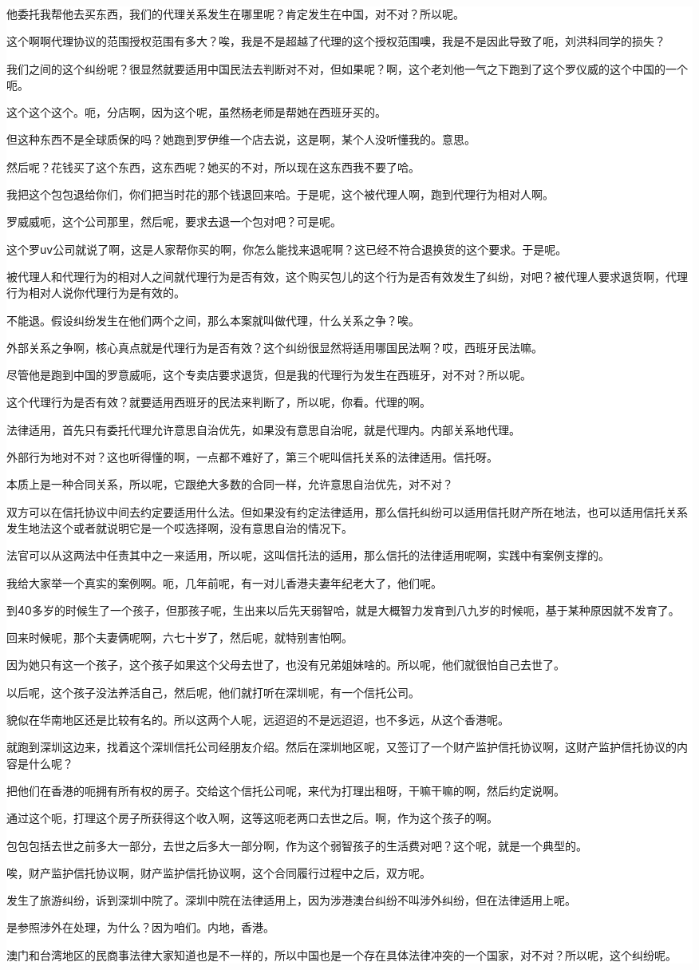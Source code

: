 他委托我帮他去买东西，我们的代理关系发生在哪里呢？肯定发生在中国，对不对？所以呢。

这个啊啊代理协议的范围授权范围有多大？唉，我是不是超越了代理的这个授权范围噢，我是不是因此导致了呃，刘洪科同学的损失？

我们之间的这个纠纷呢？很显然就要适用中国民法去判断对不对，但如果呢？啊，这个老刘他一气之下跑到了这个罗仪威的这个中国的一个呃。

这个这个这个。呃，分店啊，因为这个呢，虽然杨老师是帮她在西班牙买的。

但这种东西不是全球质保的吗？她跑到罗伊维一个店去说，这是啊，某个人没听懂我的。意思。

然后呢？花钱买了这个东西，这东西呢？她买的不对，所以现在这东西我不要了哈。

我把这个包包退给你们，你们把当时花的那个钱退回来哈。于是呢，这个被代理人啊，跑到代理行为相对人啊。

罗威威呃，这个公司那里，然后呢，要求去退一个包对吧？可是呢。

这个罗uv公司就说了啊，这是人家帮你买的啊，你怎么能找来退呢啊？这已经不符合退换货的这个要求。于是呢。

被代理人和代理行为的相对人之间就代理行为是否有效，这个购买包儿的这个行为是否有效发生了纠纷，对吧？被代理人要求退货啊，代理行为相对人说你代理行为是有效的。

不能退。假设纠纷发生在他们两个之间，那么本案就叫做代理，什么关系之争？唉。

外部关系之争啊，核心真点就是代理行为是否有效？这个纠纷很显然将适用哪国民法啊？哎，西班牙民法嘛。

尽管他是跑到中国的罗意威呃，这个专卖店要求退货，但是我的代理行为发生在西班牙，对不对？所以呢。

这个代理行为是否有效？就要适用西班牙的民法来判断了，所以呢，你看。代理的啊。

法律适用，首先只有委托代理允许意思自治优先，如果没有意思自治呢，就是代理内。内部关系地代理。

外部行为地对不对？这也听得懂的啊，一点都不难好了，第三个呢叫信托关系的法律适用。信托呀。

本质上是一种合同关系，所以呢，它跟绝大多数的合同一样，允许意思自治优先，对不对？

双方可以在信托协议中间去约定要适用什么法。但如果没有约定法律适用，那么信托纠纷可以适用信托财产所在地法，也可以适用信托关系发生地法这个或者就说明它是一个哎选择啊，没有意思自治的情况下。

法官可以从这两法中任责其中之一来适用，所以呢，这叫信托法的适用，那么信托的法律适用呢啊，实践中有案例支撑的。

我给大家举一个真实的案例啊。呃，几年前呢，有一对儿香港夫妻年纪老大了，他们呢。

到40多岁的时候生了一个孩子，但那孩子呢，生出来以后先天弱智哈，就是大概智力发育到八九岁的时候呃，基于某种原因就不发育了。

回来时候呢，那个夫妻俩呢啊，六七十岁了，然后呢，就特别害怕啊。

因为她只有这一个孩子，这个孩子如果这个父母去世了，也没有兄弟姐妹啥的。所以呢，他们就很怕自己去世了。

以后呢，这个孩子没法养活自己，然后呢，他们就打听在深圳呢，有一个信托公司。

貌似在华南地区还是比较有名的。所以这两个人呢，远迢迢的不是远迢迢，也不多远，从这个香港呢。

就跑到深圳这边来，找着这个深圳信托公司经朋友介绍。然后在深圳地区呢，又签订了一个财产监护信托协议啊，这财产监护信托协议的内容是什么呢？

把他们在香港的呃拥有所有权的房子。交给这个信托公司呢，来代为打理出租呀，干嘛干嘛的啊，然后约定说啊。

通过这个呃，打理这个房子所获得这个收入啊，这等这呃老两口去世之后。啊，作为这个孩子的啊。

包包包括去世之前多大一部分，去世之后多大一部分啊，作为这个弱智孩子的生活费对吧？这个呢，就是一个典型的。

唉，财产监护信托协议啊，财产监护信托协议啊，这个合同履行过程中之后，双方呢。

发生了旅游纠纷，诉到深圳中院了。深圳中院在法律适用上，因为涉港澳台纠纷不叫涉外纠纷，但在法律适用上呢。

是参照涉外在处理，为什么？因为咱们。内地，香港。

澳门和台湾地区的民商事法律大家知道也是不一样的，所以中国也是一个存在具体法律冲突的一个国家，对不对？所以呢，这个纠纷呢。
